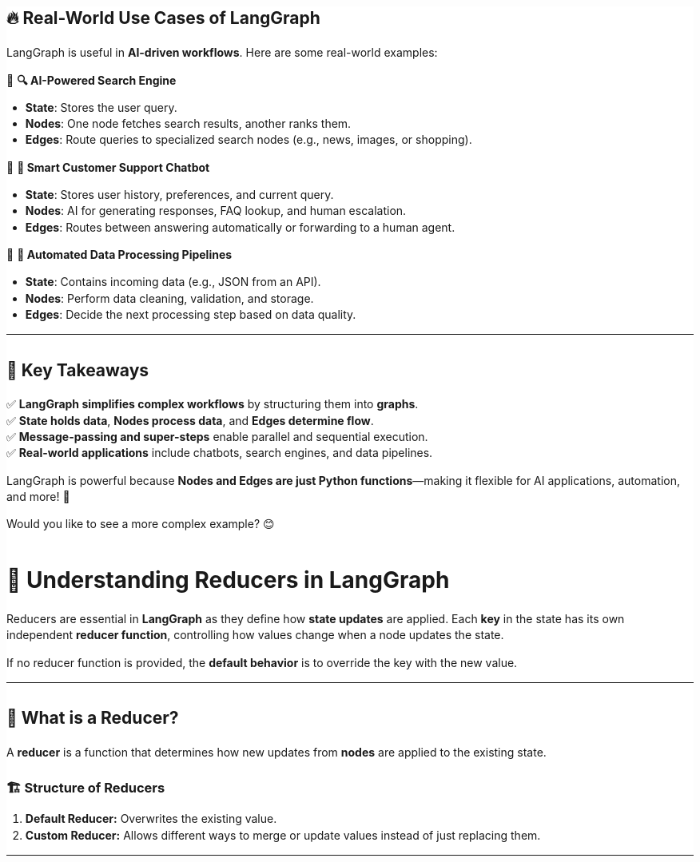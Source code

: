 
## 🔥 Real-World Use Cases of LangGraph  

LangGraph is useful in **AI-driven workflows**. Here are some real-world examples:  

📌 **🔍 AI-Powered Search Engine**  
- **State**: Stores the user query.  
- **Nodes**: One node fetches search results, another ranks them.  
- **Edges**: Route queries to specialized search nodes (e.g., news, images, or shopping).  

📌 **💬 Smart Customer Support Chatbot**  
- **State**: Stores user history, preferences, and current query.  
- **Nodes**: AI for generating responses, FAQ lookup, and human escalation.  
- **Edges**: Routes between answering automatically or forwarding to a human agent.  

📌 **🤖 Automated Data Processing Pipelines**  
- **State**: Contains incoming data (e.g., JSON from an API).  
- **Nodes**: Perform data cleaning, validation, and storage.  
- **Edges**: Decide the next processing step based on data quality.  

---

## 🚀 Key Takeaways  

✅ **LangGraph simplifies complex workflows** by structuring them into **graphs**.  
✅ **State holds data**, **Nodes process data**, and **Edges determine flow**.  
✅ **Message-passing and super-steps** enable parallel and sequential execution.  
✅ **Real-world applications** include chatbots, search engines, and data pipelines.  

LangGraph is powerful because **Nodes and Edges are just Python functions**—making it flexible for AI applications, automation, and more! 🚀  

Would you like to see a more complex example? 😊


# 🧠 Understanding Reducers in LangGraph  
Reducers are essential in **LangGraph** as they define how **state updates** are applied. Each **key** in the state has its own independent **reducer function**, controlling how values change when a node updates the state.

If no reducer function is provided, the **default behavior** is to override the key with the new value.

---

## 🔹 What is a Reducer?  
A **reducer** is a function that determines how new updates from **nodes** are applied to the existing state.  

### 🏗 Structure of Reducers  
1. **Default Reducer:** Overwrites the existing value.  
2. **Custom Reducer:** Allows different ways to merge or update values instead of just replacing them.

---